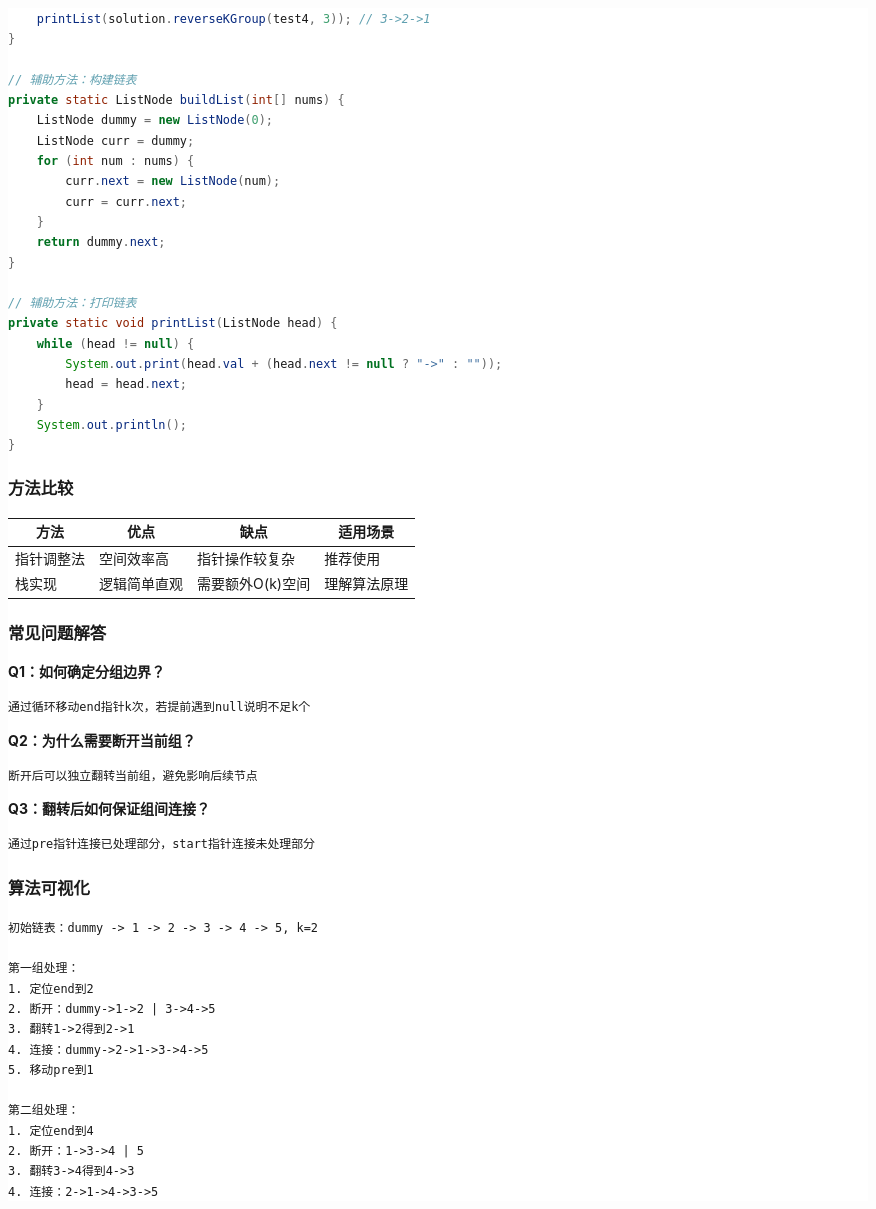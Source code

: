 ```java
    printList(solution.reverseKGroup(test4, 3)); // 3->2->1
}

// 辅助方法：构建链表
private static ListNode buildList(int[] nums) {
    ListNode dummy = new ListNode(0);
    ListNode curr = dummy;
    for (int num : nums) {
        curr.next = new ListNode(num);
        curr = curr.next;
    }
    return dummy.next;
}

// 辅助方法：打印链表
private static void printList(ListNode head) {
    while (head != null) {
        System.out.print(head.val + (head.next != null ? "->" : ""));
        head = head.next;
    }
    System.out.println();
}
```

### 方法比较

| 方法         | 优点               | 缺点               | 适用场景           |
|--------------|--------------------|--------------------|--------------------|
| 指针调整法   | 空间效率高         | 指针操作较复杂     | 推荐使用           |
| 栈实现       | 逻辑简单直观       | 需要额外O(k)空间   | 理解算法原理       |

### 常见问题解答

**Q1：如何确定分组边界？**
```markdown
通过循环移动end指针k次，若提前遇到null说明不足k个
```

**Q2：为什么需要断开当前组？**
```markdown
断开后可以独立翻转当前组，避免影响后续节点
```

**Q3：翻转后如何保证组间连接？**
```markdown
通过pre指针连接已处理部分，start指针连接未处理部分
```

### 算法可视化

```
初始链表：dummy -> 1 -> 2 -> 3 -> 4 -> 5, k=2

第一组处理：
1. 定位end到2
2. 断开：dummy->1->2 | 3->4->5
3. 翻转1->2得到2->1
4. 连接：dummy->2->1->3->4->5
5. 移动pre到1

第二组处理：
1. 定位end到4
2. 断开：1->3->4 | 5
3. 翻转3->4得到4->3
4. 连接：2->1->4->3->5
```